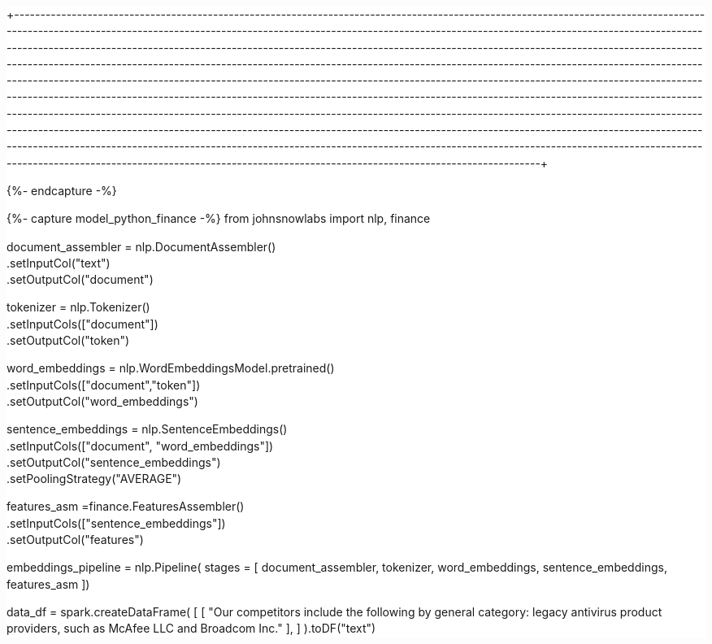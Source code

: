 +--------------------------------------------------------------------------------------------------------------------------------------------------------------------------------------------------------------------------------------------------------------------------------------------------------------------------------------------------------------------------------------------------------------------------------------------------------------------------------------------------------------------------------------------------------------------------------------------------------------------------------------------------------------------------------------------------------------------------------------------------------------------------------------------------------------------------------------------------------------------------------------------------------------------------------------------------------------------------------------------------------------------------------------------------------------------------------------------------------------------------------------------------------------------------------------------------------------------------------------------------------------------------------------------------------------------------------------------------+

{%- endcapture -%}

{%- capture model_python_finance -%}
from johnsnowlabs import nlp, finance 

document_assembler = nlp.DocumentAssembler()\
    .setInputCol("text")\
    .setOutputCol("document")

tokenizer = nlp.Tokenizer() \
    .setInputCols(["document"]) \
    .setOutputCol("token")

word_embeddings = nlp.WordEmbeddingsModel.pretrained()\
    .setInputCols(["document","token"])\
    .setOutputCol("word_embeddings")

sentence_embeddings = nlp.SentenceEmbeddings() \
    .setInputCols(["document", "word_embeddings"]) \
    .setOutputCol("sentence_embeddings") \
    .setPoolingStrategy("AVERAGE")

features_asm =finance.FeaturesAssembler()\
    .setInputCols(["sentence_embeddings"])\
    .setOutputCol("features")

embeddings_pipeline = nlp.Pipeline(
    stages = [
        document_assembler,
        tokenizer,
        word_embeddings,
        sentence_embeddings,
        features_asm
    ])

data_df = spark.createDataFrame(
    [
        [
            "Our competitors include the following by general category: legacy antivirus product providers, such as McAfee LLC and Broadcom Inc."
        ],
    ]
).toDF("text")
